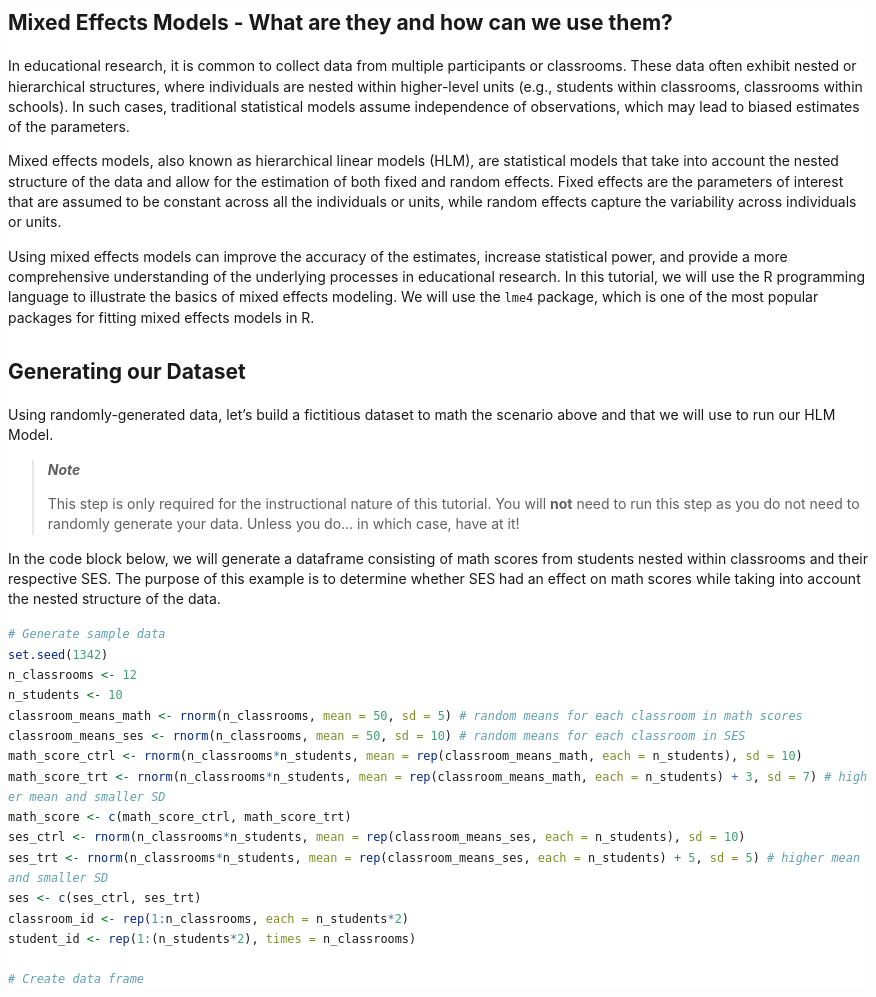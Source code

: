 ## Mixed Effects Models - What are they and how can we use them?

In educational research, it is common to collect data from multiple
participants or classrooms. These data often exhibit nested or
hierarchical structures, where individuals are nested within
higher-level units (e.g., students within classrooms, classrooms within
schools). In such cases, traditional statistical models assume
independence of observations, which may lead to biased estimates of the
parameters.

Mixed effects models, also known as hierarchical linear models (HLM),
are statistical models that take into account the nested structure of
the data and allow for the estimation of both fixed and random effects.
Fixed effects are the parameters of interest that are assumed to be
constant across all the individuals or units, while random effects
capture the variability across individuals or units.

Using mixed effects models can improve the accuracy of the estimates,
increase statistical power, and provide a more comprehensive
understanding of the underlying processes in educational research. In
this tutorial, we will use the R programming language to illustrate the
basics of mixed effects modeling. We will use the `lme4` package, which
is one of the most popular packages for fitting mixed effects models in
R.

## Generating our Dataset

Using randomly-generated data, let’s build a fictitious dataset to math
the scenario above and that we will use to run our HLM Model.

> ***Note***
>
> This step is only required for the instructional nature of this
> tutorial. You will **not** need to run this step as you do not need to
> randomly generate your data. Unless you do… in which case, have at it!

In the code block below, we will generate a dataframe consisting of math
scores from students nested within classrooms and their respective SES.
The purpose of this example is to determine whether SES had an effect on
math scores while taking into account the nested structure of the data.

``` r
# Generate sample data
set.seed(1342)
n_classrooms <- 12
n_students <- 10
classroom_means_math <- rnorm(n_classrooms, mean = 50, sd = 5) # random means for each classroom in math scores
classroom_means_ses <- rnorm(n_classrooms, mean = 50, sd = 10) # random means for each classroom in SES
math_score_ctrl <- rnorm(n_classrooms*n_students, mean = rep(classroom_means_math, each = n_students), sd = 10)
math_score_trt <- rnorm(n_classrooms*n_students, mean = rep(classroom_means_math, each = n_students) + 3, sd = 7) # higher mean and smaller SD
math_score <- c(math_score_ctrl, math_score_trt)
ses_ctrl <- rnorm(n_classrooms*n_students, mean = rep(classroom_means_ses, each = n_students), sd = 10)
ses_trt <- rnorm(n_classrooms*n_students, mean = rep(classroom_means_ses, each = n_students) + 5, sd = 5) # higher mean and smaller SD
ses <- c(ses_ctrl, ses_trt)
classroom_id <- rep(1:n_classrooms, each = n_students*2)
student_id <- rep(1:(n_students*2), times = n_classrooms)

# Create data frame
```